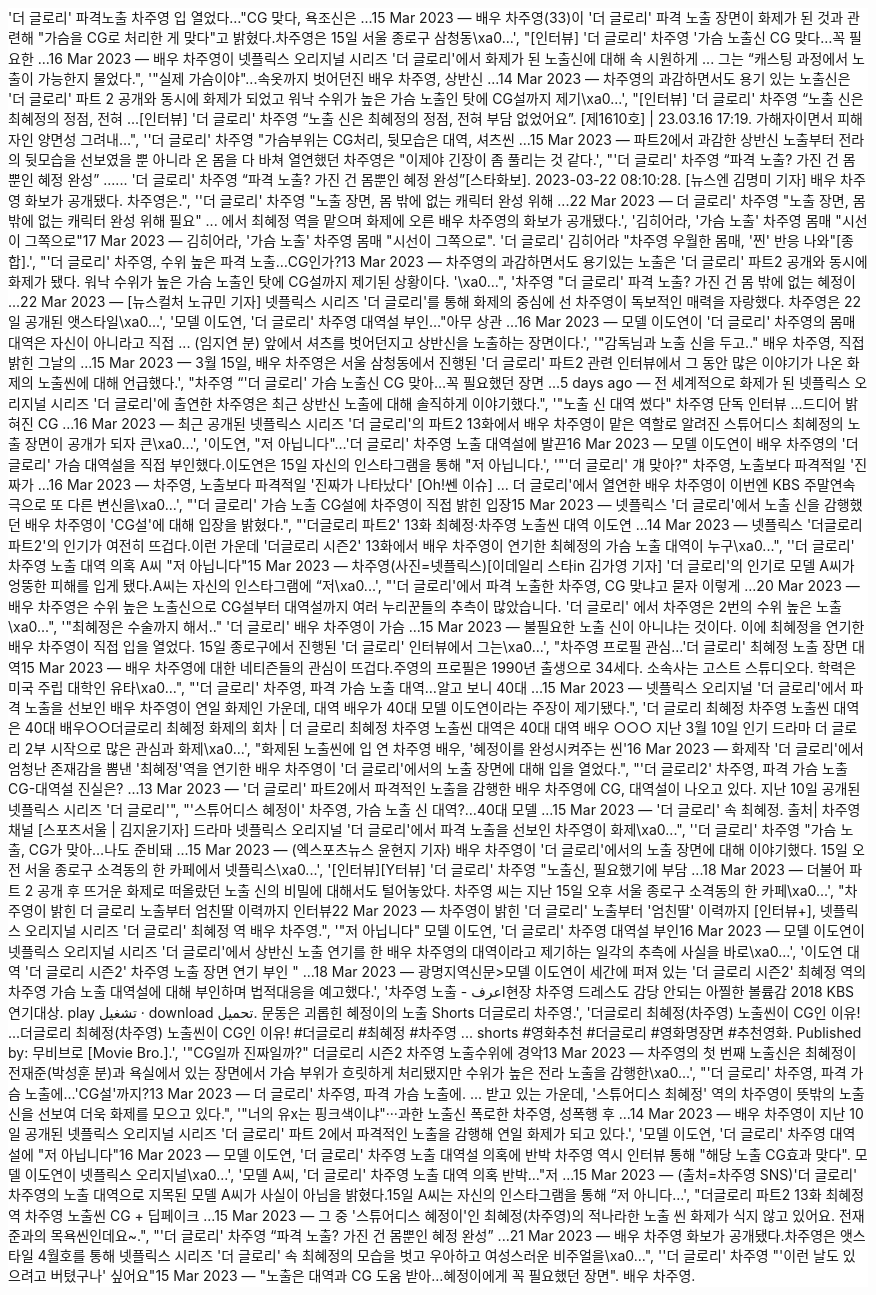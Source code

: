 \'더 글로리\' 파격노출 차주영 입 열었다…"CG 맞다, 욕조신은 ...15 Mar 2023 — 배우 차주영(33)이 \'더 글로리\' 파격 노출 장면이 화제가 된 것과 관련해 "가슴을 CG로 처리한 게 맞다"고 밝혔다.차주영은 15일 서울 종로구 삼청동\xa0...', "[인터뷰] '더 글로리' 차주영 '가슴 노출신 CG 맞다…꼭 필요한 ...16 Mar 2023 — 배우 차주영이 넷플릭스 오리지널 시리즈 '더 글로리'에서 화제가 된 노출신에 대해 속 시원하게 ... 그는 “캐스팅 과정에서 노출이 가능한지 물었다.", '"실제 가슴이야"...속옷까지 벗어던진 배우 차주영, 상반신 ...14 Mar 2023 — 차주영의 과감하면서도 용기 있는 노출신은 \'더 글로리\' 파트 2 공개와 동시에 화제가 되었고 워낙 수위가 높은 가슴 노출인 탓에 CG설까지 제기\xa0...', "[인터뷰] '더 글로리' 차주영 “노출 신은 최혜정의 정점, 전혀 ...[인터뷰] '더 글로리' 차주영 “노출 신은 최혜정의 정점, 전혀 부담 없었어요”. [제1610호] | 23.03.16 17:19. 가해자이면서 피해자인 양면성 그려내…", '\'더 글로리\' 차주영 "가슴부위는 CG처리, 뒷모습은 대역, 셔츠씬 ...15 Mar 2023 — 파트2에서 과감한 상반신 노출부터 전라의 뒷모습을 선보였을 뿐 아니라 온 몸을 다 바쳐 열연했던 차주영은 "이제야 긴장이 좀 풀리는 것 같다.', "'더 글로리' 차주영 “파격 노출? 가진 건 몸뿐인 혜정 완성” ...... '더 글로리' 차주영 “파격 노출? 가진 건 몸뿐인 혜정 완성”[스타화보]. 2023-03-22 08:10:28. [뉴스엔 김명미 기자] 배우 차주영 화보가 공개됐다. 차주영은.", '\'더 글로리\' 차주영 "노출 장면, 몸 밖에 없는 캐릭터 완성 위해 ...22 Mar 2023 — 더 글로리\' 차주영 "노출 장면, 몸 밖에 없는 캐릭터 완성 위해 필요" ... 에서 최혜정 역을 맡으며 화제에 오른 배우 차주영의 화보가 공개됐다.', '김히어라, \'가슴 노출\' 차주영 몸매 "시선이 그쪽으로"17 Mar 2023 — 김히어라, \'가슴 노출\' 차주영 몸매 "시선이 그쪽으로". \'더 글로리\' 김히어라 "차주영 우월한 몸매, \'찐\' 반응 나와"[종합].', "'더 글로리' 차주영, 수위 높은 파격 노출…CG인가?13 Mar 2023 — 차주영의 과감하면서도 용기있는 노출은 '더 글로리' 파트2 공개와 동시에 화제가 됐다. 워낙 수위가 높은 가슴 노출인 탓에 CG설까지 제기된 상황이다. '\xa0...", '차주영 "더 글로리\' 파격 노출? 가진 건 몸 밖에 없는 혜정이 ...22 Mar 2023 — [뉴스컬처 노규민 기자] 넷플릭스 시리즈 \'더 글로리\'를 통해 화제의 중심에 선 차주영이 독보적인 매력을 자랑했다. 차주영은 22일 공개된 앳스타일\xa0...', '모델 이도연, \'더 글로리\' 차주영 대역설 부인…"아무 상관 ...16 Mar 2023 — 모델 이도연이 \'더 글로리\' 차주영의 몸매 대역은 자신이 아니라고 직접 ... (임지연 분) 앞에서 셔츠를 벗어던지고 상반신을 노출하는 장면이다.', '"감독님과 노출 신을 두고.." 배우 차주영, 직접 밝힌 그날의 ...15 Mar 2023 — 3월 15일, 배우 차주영은 서울 삼청동에서 진행된 \'더 글로리\' 파트2 관련 인터뷰에서 그 동안 많은 이야기가 나온 화제의 노출씬에 대해 언급했다.', "차주영 “'더 글로리' 가슴 노출신 CG 맞아…꼭 필요했던 장면 ...5 days ago — 전 세계적으로 화제가 된 넷플릭스 오리지널 시리즈 '더 글로리'에 출연한 차주영은 최근 상반신 노출에 대해 솔직하게 이야기했다.", '"노출 신 대역 썼다" 차주영 단독 인터뷰 ...드디어 밝혀진 CG ...16 Mar 2023 — 최근 공개된 넷플릭스 시리즈 \'더 글로리\'의 파트2 13화에서 배우 차주영이 맡은 역할로 알려진 스튜어디스 최혜정의 노출 장면이 공개가 되자 큰\xa0...', '이도연, "저 아닙니다"…\'더 글로리\' 차주영 노출 대역설에 발끈16 Mar 2023 — 모델 이도연이 배우 차주영의 \'더 글로리\' 가슴 대역설을 직접 부인했다.이도연은 15일 자신의 인스타그램을 통해 "저 아닙니다.', '"\'더 글로리\' 걔 맞아?" 차주영, 노출보다 파격적일 \'진짜가 ...16 Mar 2023 — 차주영, 노출보다 파격적일 \'진짜가 나타났다\' [Oh!쎈 이슈] ... 더 글로리\'에서 열연한 배우 차주영이 이번엔 KBS 주말연속극으로 또 다른 변신을\xa0...', "'더 글로리' 가슴 노출 CG설에 차주영이 직접 밝힌 입장15 Mar 2023 — 넷플릭스 '더 글로리'에서 노출 신을 감행했던 배우 차주영이 'CG설'에 대해 입장을 밝혔다.", "'더글로리 파트2' 13화 최혜정·차주영 노출씬 대역 이도연 ...14 Mar 2023 — 넷플릭스 '더글로리 파트2'의 인기가 여전히 뜨겁다.이런 가운데 '더글로리 시즌2' 13화에서 배우 차주영이 연기한 최혜정의 가슴 노출 대역이 누구\xa0...", '\'더 글로리\' 차주영 노출 대역 의혹 A씨 "저 아닙니다"15 Mar 2023 — 차주영(사진=넷플릭스)[이데일리 스타in 김가영 기자] \'더 글로리\'의 인기로 모델 A씨가 엉뚱한 피해를 입게 됐다.A씨는 자신의 인스타그램에 “저\xa0...', "'더 글로리'에서 파격 노출한 차주영, CG 맞냐고 묻자 이렇게 ...20 Mar 2023 — 배우 차주영은 수위 높은 노출신으로 CG설부터 대역설까지 여러 누리꾼들의 추측이 많았습니다. '더 글로리' 에서 차주영은 2번의 수위 높은 노출\xa0...", '"최혜정은 수술까지 해서.." \'더 글로리\' 배우 차주영이 가슴 ...15 Mar 2023 — 불필요한 노출 신이 아니냐는 것이다. 이에 최혜정을 연기한 배우 차주영이 직접 입을 열었다. 15일 종로구에서 진행된 \'더 글로리\' 인터뷰에서 그는\xa0...', "차주영 프로필 관심...'더 글로리' 최혜정 노출 장면 대역15 Mar 2023 — 배우 차주영에 대한 네티즌들의 관심이 뜨겁다.주영의 프로필은 1990년 출생으로 34세다. 소속사는 고스트 스튜디오다. 학력은 미국 주립 대학인 유타\xa0...", "'더 글로리' 차주영, 파격 가슴 노출 대역…알고 보니 40대 ...15 Mar 2023 — 넷플릭스 오리지널 '더 글로리'에서 파격 노출을 선보인 배우 차주영이 연일 화제인 가운데, 대역 배우가 40대 모델 이도연이라는 주장이 제기됐다.", '더 글로리 최혜정 차주영 노출씬 대역은 40대 배우○○더글로리 최혜정 화제의 회차 | 더 글로리 최혜정 차주영 노출씬 대역은 40대 대역 배우 ○○○ 지난 3월 10일 인기 드라마 더 글로리 2부 시작으로 많은 관심과 화제\xa0...', "화제된 노출씬에 입 연 차주영 배우, '혜정이를 완성시켜주는 씬'16 Mar 2023 — 화제작 '더 글로리'에서 엄청난 존재감을 뽐낸 '최혜정'역을 연기한 배우 차주영이 '더 글로리'에서의 노출 장면에 대해 입을 열었다.", "'더 글로리2' 차주영, 파격 가슴 노출 CG-대역설 진실은? ...13 Mar 2023 — '더 글로리' 파트2에서 파격적인 노출을 감행한 배우 차주영에 CG, 대역설이 나오고 있다. 지난 10일 공개된 넷플릭스 시리즈 '더 글로리'", "'스튜어디스 혜정이' 차주영, 가슴 노출 신 대역?…40대 모델 ...15 Mar 2023 — '더 글로리' 속 최혜정. 출처| 차주영 채널 [스포츠서울 | 김지윤기자] 드라마 넷플릭스 오리지널 '더 글로리'에서 파격 노출을 선보인 차주영이 화제\xa0...", '\'더 글로리\' 차주영 "가슴 노출, CG가 맞아…나도 준비돼 ...15 Mar 2023 — (엑스포츠뉴스 윤현지 기자) 배우 차주영이 \'더 글로리\'에서의 노출 장면에 대해 이야기했다. 15일 오전 서울 종로구 소격동의 한 카페에서 넷플릭스\xa0...', '[인터뷰][Y터뷰] \'더 글로리\' 차주영 "노출신, 필요했기에 부담 ...18 Mar 2023 — 더불어 파트 2 공개 후 뜨거운 화제로 떠올랐던 노출 신의 비밀에 대해서도 털어놓았다. 차주영 씨는 지난 15일 오후 서울 종로구 소격동의 한 카페\xa0...', "차주영이 밝힌 더 글로리 노출부터 엄친딸 이력까지 인터뷰22 Mar 2023 — 차주영이 밝힌 '더 글로리' 노출부터 '엄친딸' 이력까지 [인터뷰+], 넷플릭스 오리지널 시리즈 '더 글로리' 최혜정 역 배우 차주영.", '"저 아닙니다" 모델 이도연, \'더 글로리\' 차주영 대역설 부인16 Mar 2023 — 모델 이도연이 넷플릭스 오리지널 시리즈 \'더 글로리\'에서 상반신 노출 연기를 한 배우 차주영의 대역이라고 제기하는 일각의 추측에 사실을 바로\xa0...', '이도연 대역 \'더 글로리 시즌2\' 차주영 노출 장면 연기 부인 " ...18 Mar 2023 — 광명지역신문>모델 이도연이 세간에 퍼져 있는 \'더 글로리 시즌2\' 최혜정 역의 차주영 가슴 노출 대역설에 대해 부인하며 법적대응을 예고했다.', '차주영 노출 - اعرف현장 차주영 드레스도 감당 안되는 아찔한 볼륨감 2018 KBS 연기대상. play تشغيل · download تحميل. 문동은 괴롭힌 혜정이의 노출 Shorts 더글로리 차주영.', '더글로리 최혜정(차주영) 노출씬이 CG인 이유! ...더글로리 최혜정(차주영) 노출씬이 CG인 이유! #더글로리 #최혜정 #차주영 ... shorts #영화추천 #더글로리 #영화명장면 #추천영화. Published by: 무비브로 [Movie Bro.].', '"CG일까 진짜일까?" 더글로리 시즌2 차주영 노출수위에 경악13 Mar 2023 — 차주영의 첫 번째 노출신은 최혜정이 전재준(박성훈 분)과 욕실에서 있는 장면에서 가슴 부위가 흐릿하게 처리됐지만 수위가 높은 전라 노출을 감행한\xa0...', "'더 글로리' 차주영, 파격 가슴 노출에...'CG설'까지?13 Mar 2023 — 더 글로리' 차주영, 파격 가슴 노출에. ... 받고 있는 가운데, '스튜어디스 최혜정' 역의 차주영이 뜻밖의 노출신을 선보여 더욱 화제를 모으고 있다.", '"너의 유x는 핑크색이냐"···과한 노출신 폭로한 차주영, 성폭행 후 ...14 Mar 2023 — 배우 차주영이 지난 10일 공개된 넷플릭스 오리지널 시리즈 \'더 글로리\' 파트 2에서 파격적인 노출을 감행해 연일 화제가 되고 있다.', '모델 이도연, \'더 글로리\' 차주영 대역설에 "저 아닙니다"16 Mar 2023 — 모델 이도연, \'더 글로리\' 차주영 노출 대역설 의혹에 반박 차주영 역시 인터뷰 통해 "해당 노출 CG효과 맞다". 모델 이도연이 넷플릭스 오리지널\xa0...', '모델 A씨, \'더 글로리\' 차주영 노출 대역 의혹 반박…"저 ...15 Mar 2023 — (출처=차주영 SNS)\'더 글로리\' 차주영의 노출 대역으로 지목된 모델 A씨가 사실이 아님을 밝혔다.15일 A씨는 자신의 인스타그램을 통해 “저 아니다...', "더글로리 파트2 13화 최혜정역 차주영 노출씬 CG + 딥페이크 ...15 Mar 2023 — 그 중 '스튜어디스 혜정이'인 최혜정(차주영)의 적나라한 노출 씬 화제가 식지 않고 있어요. 전재준과의 목욕씬인데요~.", "'더 글로리' 차주영 “파격 노출? 가진 건 몸뿐인 혜정 완성” ...21 Mar 2023 — 배우 차주영 화보가 공개됐다.차주영은 앳스타일 4월호를 통해 넷플릭스 시리즈 '더 글로리' 속 최혜정의 모습을 벗고 우아하고 여성스러운 비주얼을\xa0...", '\'더 글로리\' 차주영 "\'이런 날도 있으려고 버텼구나\' 싶어요"15 Mar 2023 — "노출은 대역과 CG 도움 받아…혜정이에게 꼭 필요했던 장면". 배우 차주영.